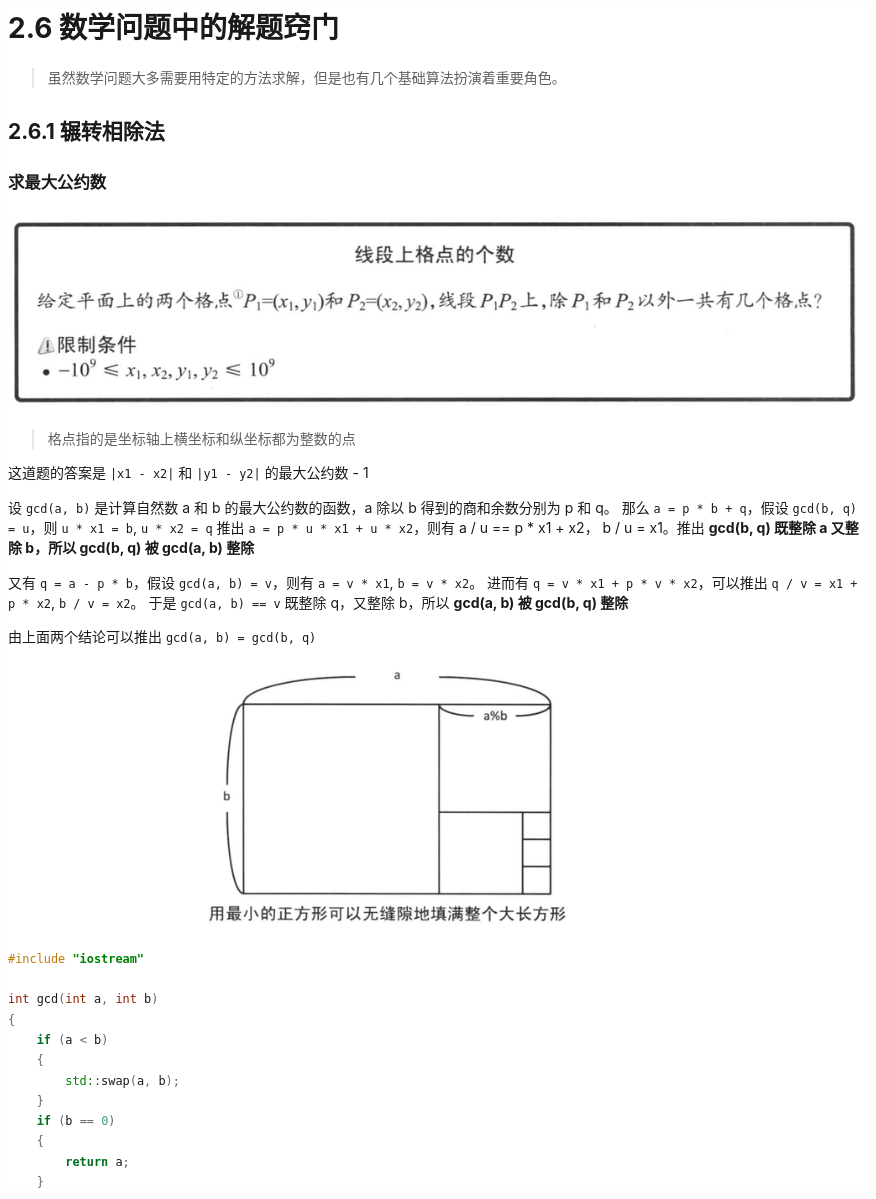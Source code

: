 # 2.6 数学问题中的解题窍门

>虽然数学问题大多需要用特定的方法求解，但是也有几个基础算法扮演着重要角色。

## 2.6.1 辗转相除法

### 求最大公约数

![线段上格点的个数](pic/线段上格点的个数.png)

>格点指的是坐标轴上横坐标和纵坐标都为整数的点

这道题的答案是 `|x1 - x2|` 和 `|y1 - y2|` 的最大公约数 - 1

设 `gcd(a, b)` 是计算自然数 a 和 b 的最大公约数的函数，a 除以 b 得到的商和余数分别为 p 和 q。
那么 `a = p * b + q`，假设 `gcd(b, q) = u`，则 `u * x1 = b`, `u * x2 = q`
推出 `a = p * u * x1 + u * x2`，则有 a / u == p * x1 + x2， b / u = x1。推出 **gcd(b, q) 既整除 a 又整除 b，所以 gcd(b, q) 被 gcd(a, b) 整除**

又有 `q = a - p * b`，假设 `gcd(a, b) = v`，则有 `a = v * x1`, `b = v * x2`。
进而有 `q = v * x1 + p * v * x2`，可以推出 `q / v = x1 + p * x2`, `b / v = x2`。
于是 `gcd(a, b) == v` 既整除 q，又整除 b，所以 **gcd(a, b) 被 gcd(b, q) 整除**

由上面两个结论可以推出 `gcd(a, b) = gcd(b, q)`

![用最小的正方形可以填满整个长方形](pic/用最小的正方形可以填满整个大长方形.png)

```cpp
#include "iostream"

int gcd(int a, int b)
{
	if (a < b)
	{
		std::swap(a, b);
	}
	if (b == 0)
	{
		return a;
	}

```
